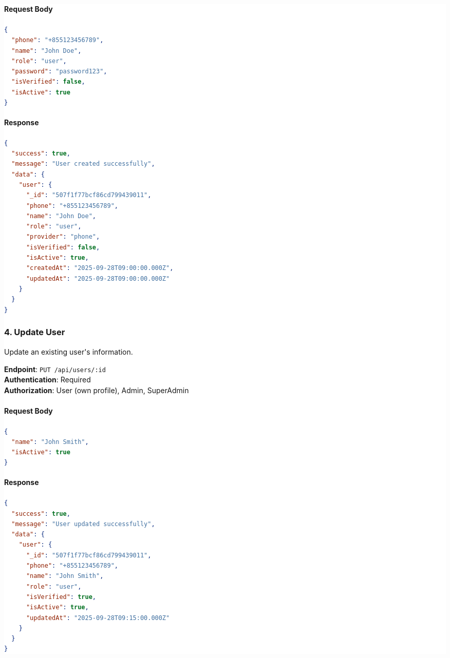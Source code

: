#### Request Body
```json
{
  "phone": "+855123456789",
  "name": "John Doe",
  "role": "user",
  "password": "password123",
  "isVerified": false,
  "isActive": true
}
```

#### Response
```json
{
  "success": true,
  "message": "User created successfully",
  "data": {
    "user": {
      "_id": "507f1f77bcf86cd799439011",
      "phone": "+855123456789",
      "name": "John Doe",
      "role": "user",
      "provider": "phone",
      "isVerified": false,
      "isActive": true,
      "createdAt": "2025-09-28T09:00:00.000Z",
      "updatedAt": "2025-09-28T09:00:00.000Z"
    }
  }
}
```

### 4. Update User
Update an existing user's information.

**Endpoint**: `PUT /api/users/:id`  
**Authentication**: Required  
**Authorization**: User (own profile), Admin, SuperAdmin  

#### Request Body
```json
{
  "name": "John Smith",
  "isActive": true
}
```

#### Response
```json
{
  "success": true,
  "message": "User updated successfully",
  "data": {
    "user": {
      "_id": "507f1f77bcf86cd799439011",
      "phone": "+855123456789",
      "name": "John Smith",
      "role": "user",
      "isVerified": true,
      "isActive": true,
      "updatedAt": "2025-09-28T09:15:00.000Z"
    }
  }
}
```